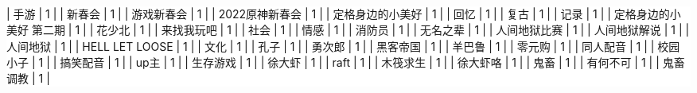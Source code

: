 | 手游 | 1 |
| 新春会 | 1 |
| 游戏新春会 | 1 |
| 2022原神新春会 | 1 |
| 定格身边的小美好 | 1 |
| 回忆 | 1 |
| 复古 | 1 |
| 记录 | 1 |
| 定格身边的小美好 第二期 | 1 |
| 花少北 | 1 |
| 来找我玩吧 | 1 |
| 社会 | 1 |
| 情感 | 1 |
| 消防员 | 1 |
| 无名之辈 | 1 |
| 人间地狱比赛 | 1 |
| 人间地狱解说 | 1 |
| 人间地狱 | 1 |
| HELL LET LOOSE | 1 |
| 文化 | 1 |
| 孔子 | 1 |
| 勇次郎 | 1 |
| 黑客帝国 | 1 |
| 羊巴鲁 | 1 |
| 零元购 | 1 |
| 同人配音 | 1 |
| 校园小子 | 1 |
| 搞笑配音 | 1 |
| up主 | 1 |
| 生存游戏 | 1 |
| 徐大虾 | 1 |
| raft | 1 |
| 木筏求生 | 1 |
| 徐大虾咯 | 1 |
| 鬼畜 | 1 |
| 有何不可 | 1 |
| 鬼畜调教 | 1 |